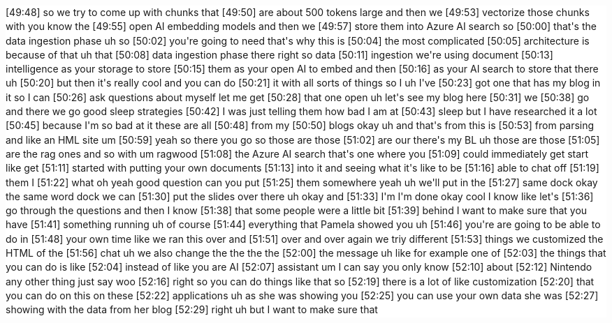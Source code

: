 [49:48] so we try to come up with chunks that
[49:50] are about 500 tokens large and then we
[49:53] vectorize those chunks with you know the
[49:55] open AI embedding models and then we
[49:57] store them into Azure AI search so
[50:00] that's the data ingestion phase uh so
[50:02] you're going to need that's why this is
[50:04] the most complicated
[50:05] architecture is because of that uh that
[50:08] data ingestion phase there right so data
[50:11] ingestion we're using document
[50:13] intelligence as your storage to store
[50:15] them as your open AI to embed and then
[50:16] as your AI search to store that there uh
[50:20] but then it's really cool and you can do
[50:21] it with all sorts of things so I uh I've
[50:23] got one that has my blog in it so I can
[50:26] ask questions about myself let me get
[50:28] that one open uh let's see my blog here
[50:31] we
[50:38] go and there we go good sleep strategies
[50:42] I was just telling them how bad I am at
[50:43] sleep but I have researched it a lot
[50:45] because I'm so bad at it these are all
[50:48] from my
[50:50] blogs okay uh and that's from this is
[50:53] from parsing and like an HML site um
[50:59] yeah so there you go so those are those
[51:02] are our there's my BL uh those are those
[51:05] are the rag ones and so with um ragwood
[51:08] the Azure AI search that's one where you
[51:09] could immediately get start like get
[51:11] started with putting your own documents
[51:13] into it and seeing what it's like to be
[51:16] able to chat off
[51:19] them I
[51:22] what oh yeah good question can you put
[51:25] them somewhere yeah uh we'll put in the
[51:27] same dock okay the same word dock we can
[51:30] put the slides over there uh okay and
[51:33] I'm I'm done okay cool I know like let's
[51:36] go through the questions and then I know
[51:38] that some people were a little bit
[51:39] behind I want to make sure that you have
[51:41] something running uh of course
[51:44] everything that Pamela showed you uh
[51:46] you're are going to be able to do in
[51:48] your own time like we ran this over and
[51:51] over and over again we triy different
[51:53] things we customized the HTML of the
[51:56] chat uh we also change the the the the
[52:00] the message uh like for example one of
[52:03] the things that you can do is like
[52:04] instead of like you are AI
[52:07] assistant um I can say you only know
[52:10] about
[52:12] Nintendo any other thing just say woo
[52:16] right so you can do things like that so
[52:19] there is a lot of like customization
[52:20] that you can do on this on these
[52:22] applications uh as she was showing you
[52:25] you can use your own data she was
[52:27] showing with the data from her blog
[52:29] right uh but I want to make sure that